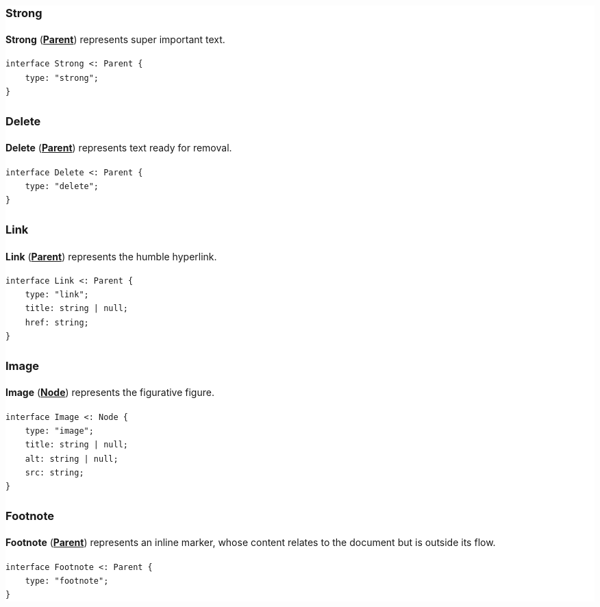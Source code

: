 ### Strong

**Strong** ([**Parent**](#parent)) represents super important text.

```idl
interface Strong <: Parent {
    type: "strong";
}
```

### Delete

**Delete** ([**Parent**](#parent)) represents text ready for removal.

```idl
interface Delete <: Parent {
    type: "delete";
}
```

### Link

**Link** ([**Parent**](#parent)) represents the humble hyperlink.

```idl
interface Link <: Parent {
    type: "link";
    title: string | null;
    href: string;
}
```

### Image

**Image** ([**Node**](#node)) represents the figurative figure.

```idl
interface Image <: Node {
    type: "image";
    title: string | null;
    alt: string | null;
    src: string;
}
```

### Footnote

**Footnote** ([**Parent**](#parent)) represents an inline marker, whose
content relates to the document but is outside its flow.

```idl
interface Footnote <: Parent {
    type: "footnote";
}
```
